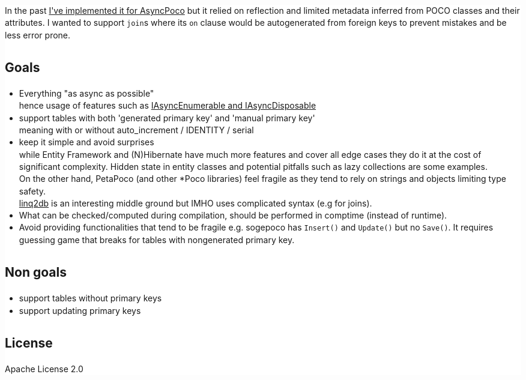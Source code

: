 In the past [I've implemented it for AsyncPoco](https://github.com/d-p-y/statically-typed-poco-queries) but it relied on reflection and limited metadata inferred from POCO classes and their attributes. 
I wanted to support `join`s where its `on` clause would be autogenerated from foreign keys to prevent mistakes and be less error prone.


## Goals
* Everything "as async as possible"  
hence usage of features such as [IAsyncEnumerable<T> and IAsyncDisposable](https://learn.microsoft.com/en-us/dotnet/csharp/language-reference/proposals/csharp-8.0/async-streams)
* support tables with both 'generated primary key' and 'manual primary key'  
meaning with or without auto_increment / IDENTITY / serial
* keep it simple and avoid surprises  
while Entity Framework and (N)Hibernate have much more features and cover all edge cases they do it at the cost of significant complexity. 
Hidden state in entity classes and potential pitfalls such as lazy collections are some examples.  
On the other hand, PetaPoco (and other *Poco libraries) feel fragile as they tend to rely on strings and objects limiting type safety.  
[linq2db](https://github.com/linq2db/linq2db) is an interesting middle ground but IMHO uses complicated syntax (e.g for joins).
* What can be checked/computed during compilation, should be performed in comptime (instead of runtime).  
* Avoid providing functionalities that tend to be fragile
e.g. sogepoco has `Insert()` and `Update()` but no `Save()`. It requires guessing game that breaks for tables with
nongenerated primary key.

## Non goals
 * support tables without primary keys
 * support updating primary keys

## License

Apache License 2.0
